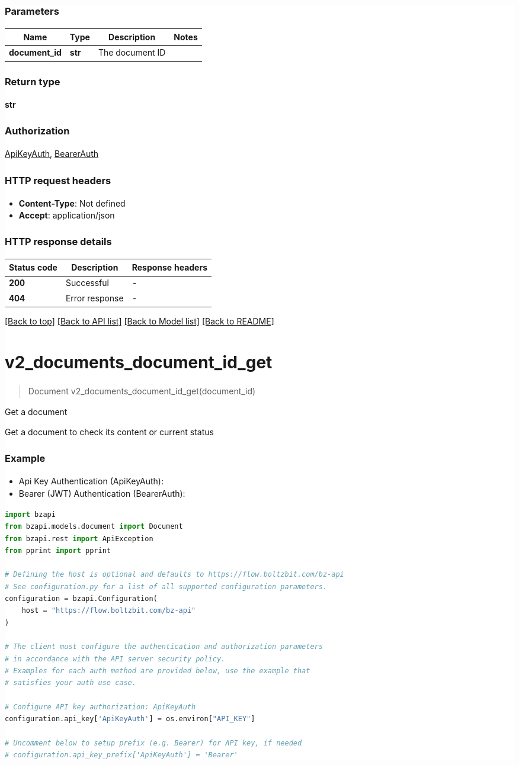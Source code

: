 

### Parameters


Name | Type | Description  | Notes
------------- | ------------- | ------------- | -------------
 **document_id** | **str**| The document ID | 

### Return type

**str**

### Authorization

[ApiKeyAuth](../README.md#ApiKeyAuth), [BearerAuth](../README.md#BearerAuth)

### HTTP request headers

 - **Content-Type**: Not defined
 - **Accept**: application/json

### HTTP response details

| Status code | Description | Response headers |
|-------------|-------------|------------------|
**200** | Successful |  -  |
**404** | Error response |  -  |

[[Back to top]](#) [[Back to API list]](../README.md#documentation-for-api-endpoints) [[Back to Model list]](../README.md#documentation-for-models) [[Back to README]](../README.md)

# **v2_documents_document_id_get**
> Document v2_documents_document_id_get(document_id)

Get a document

Get a document to check its content or current status 

### Example

* Api Key Authentication (ApiKeyAuth):
* Bearer (JWT) Authentication (BearerAuth):

```python
import bzapi
from bzapi.models.document import Document
from bzapi.rest import ApiException
from pprint import pprint

# Defining the host is optional and defaults to https://flow.boltzbit.com/bz-api
# See configuration.py for a list of all supported configuration parameters.
configuration = bzapi.Configuration(
    host = "https://flow.boltzbit.com/bz-api"
)

# The client must configure the authentication and authorization parameters
# in accordance with the API server security policy.
# Examples for each auth method are provided below, use the example that
# satisfies your auth use case.

# Configure API key authorization: ApiKeyAuth
configuration.api_key['ApiKeyAuth'] = os.environ["API_KEY"]

# Uncomment below to setup prefix (e.g. Bearer) for API key, if needed
# configuration.api_key_prefix['ApiKeyAuth'] = 'Bearer'

```